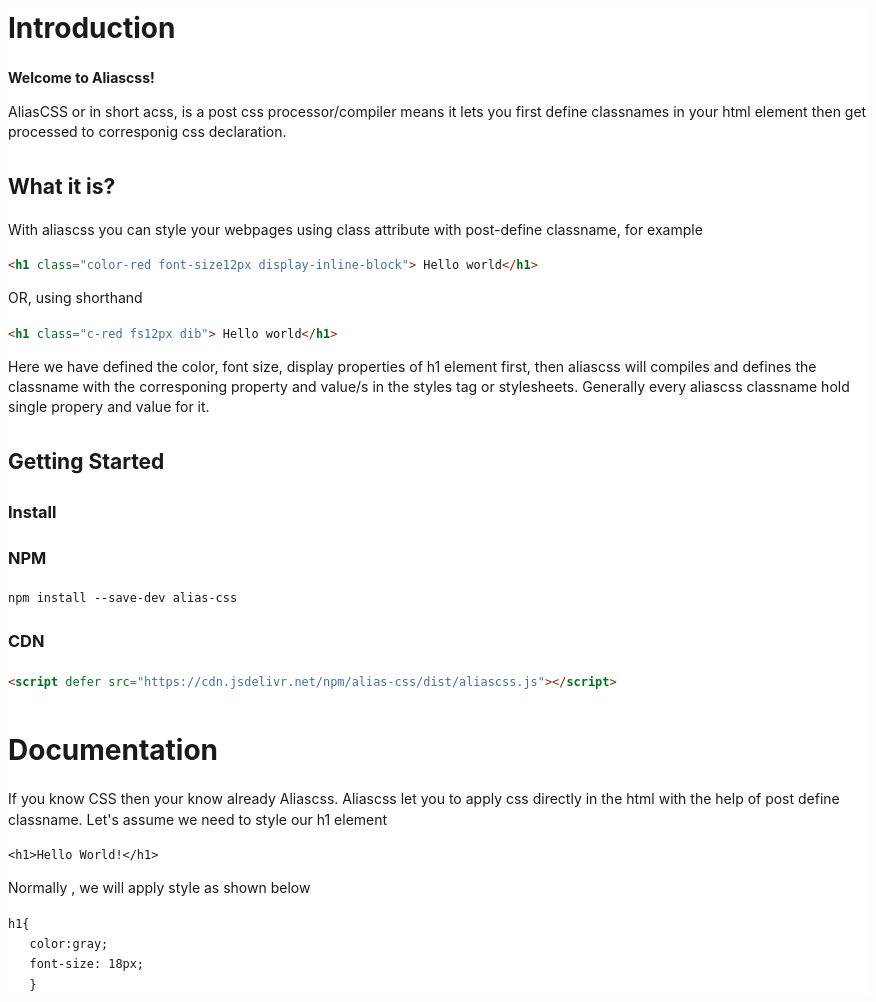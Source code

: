 # Introduction

**Welcome to Aliascss!**

AliasCSS or in short acss, is a post css processor/compiler means it lets you first define classnames in your html element then get processed to corresponig css declaration. 

## What it is?
With aliascss you can  style your webpages using class attribute with  post-define classname, for example
```html
<h1 class="color-red font-size12px display-inline-block"> Hello world</h1>
```
OR, using shorthand
```html
<h1 class="c-red fs12px dib"> Hello world</h1>
```
Here we have defined the color, font size, display properties of h1 element first,  then aliascss will compiles and defines the classname with the corresponing property and value/s  in the styles tag or stylesheets. Generally every aliascss classname hold single propery  and value for it.

## Getting Started

### Install

### NPM
```
npm install --save-dev alias-css
```

### CDN
```html
<script defer src="https://cdn.jsdelivr.net/npm/alias-css/dist/aliascss.js"></script>

```

# Documentation
 If you know CSS then your know already Aliascss. Aliascss let you to apply css directly in the html with the help of post define classname. Let's assume we need to style our h1 element
 ```
 <h1>Hello World!</h1>
 ```
 Normally , we will apply style as shown below
 ```
 h1{
    color:gray;
    font-size: 18px;
    }
```
